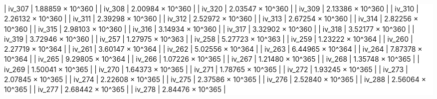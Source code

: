 | iv_307 | 1.88859 × 10^360 |
| iv_308 | 2.00984 × 10^360 |
| iv_320 | 2.03547 × 10^360 |
| iv_309 | 2.13386 × 10^360 |
| iv_310 | 2.26132 × 10^360 |
| iv_311 | 2.39298 × 10^360 |
| iv_312 | 2.52972 × 10^360 |
| iv_313 | 2.67254 × 10^360 |
| iv_314 | 2.82256 × 10^360 |
| iv_315 | 2.98103 × 10^360 |
| iv_316 | 3.14934 × 10^360 |
| iv_317 | 3.32902 × 10^360 |
| iv_318 | 3.52177 × 10^360 |
| iv_319 | 3.72946 × 10^360 |
| iv_257 | 1.27975 × 10^363 |
| iv_258 | 5.27723 × 10^363 |
| iv_259 | 1.23222 × 10^364 |
| iv_260 | 2.27719 × 10^364 |
| iv_261 | 3.60147 × 10^364 |
| iv_262 | 5.02556 × 10^364 |
| iv_263 | 6.44965 × 10^364 |
| iv_264 | 7.87378 × 10^364 |
| iv_265 | 9.29805 × 10^364 |
| iv_266 | 1.07226 × 10^365 |
| iv_267 | 1.21480 × 10^365 |
| iv_268 | 1.35748 × 10^365 |
| iv_269 | 1.50041 × 10^365 |
| iv_270 | 1.64373 × 10^365 |
| iv_271 | 1.78765 × 10^365 |
| iv_272 | 1.93245 × 10^365 |
| iv_273 | 2.07845 × 10^365 |
| iv_274 | 2.22608 × 10^365 |
| iv_275 | 2.37586 × 10^365 |
| iv_276 | 2.52840 × 10^365 |
| iv_288 | 2.56064 × 10^365 |
| iv_277 | 2.68442 × 10^365 |
| iv_278 | 2.84476 × 10^365 |